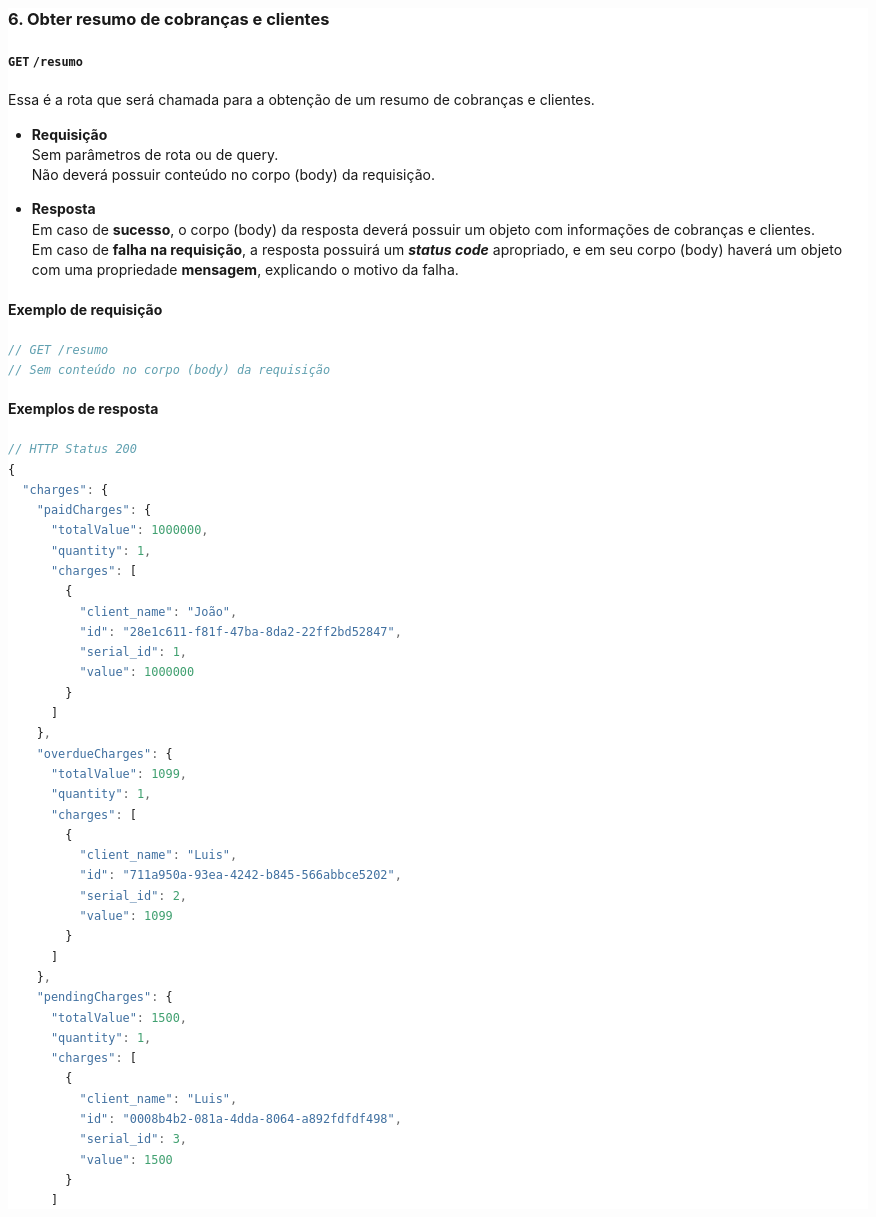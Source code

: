 
<a id="get-resumo"></a>

### 6. Obter resumo de cobranças e clientes

#### `GET` `/resumo`

Essa é a rota que será chamada para a obtenção de um resumo de cobranças e clientes.

- **Requisição**  
   Sem parâmetros de rota ou de query.  
   Não deverá possuir conteúdo no corpo (body) da requisição.

- **Resposta**  
   Em caso de **sucesso**, o corpo (body) da resposta deverá possuir um objeto com informações de cobranças e clientes.  
   Em caso de **falha na requisição**, a resposta possuirá um **_status code_** apropriado, e em seu corpo (body) haverá um objeto com uma propriedade **mensagem**, explicando o motivo da falha.

#### Exemplo de requisição

```javascript
// GET /resumo
// Sem conteúdo no corpo (body) da requisição
```

#### Exemplos de resposta

```javascript
// HTTP Status 200
{
  "charges": {
    "paidCharges": {
      "totalValue": 1000000,
      "quantity": 1,
      "charges": [
        {
          "client_name": "João",
          "id": "28e1c611-f81f-47ba-8da2-22ff2bd52847",
          "serial_id": 1,
          "value": 1000000
        }
      ]
    },
    "overdueCharges": {
      "totalValue": 1099,
      "quantity": 1,
      "charges": [
        {
          "client_name": "Luis",
          "id": "711a950a-93ea-4242-b845-566abbce5202",
          "serial_id": 2,
          "value": 1099
        }
      ]
    },
    "pendingCharges": {
      "totalValue": 1500,
      "quantity": 1,
      "charges": [
        {
          "client_name": "Luis",
          "id": "0008b4b2-081a-4dda-8064-a892fdfdf498",
          "serial_id": 3,
          "value": 1500
        }
      ]
```